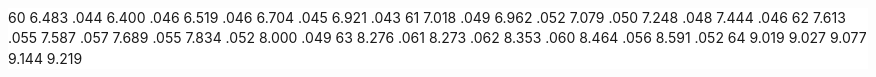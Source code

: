 <td>60</td>
<td>6.483</td>
<td>.044</td>
<td>6.400</td>
<td>.046</td>
<td>6.519</td>
<td>.046</td>
<td>6.704</td>
<td>.045</td>
<td>6.921</td>
<td>.043</td>
</tr>
<tr>
<td>61</td>
<td>7.018</td>
<td>.049</td>
<td>6.962</td>
<td>.052</td>
<td>7.079</td>
<td>.050</td>
<td>7.248</td>
<td>.048</td>
<td>7.444</td>
<td>.046</td>
</tr>
<tr>
<td>62</td>
<td>7.613</td>
<td>.055</td>
<td>7.587</td>
<td>.057</td>
<td>7.689</td>
<td>.055</td>
<td>7.834</td>
<td>.052</td>
<td>8.000</td>
<td>.049</td>
</tr>
<tr>
<td>63</td>
<td>8.276</td>
<td>.061</td>
<td>8.273</td>
<td>.062</td>
<td>8.353</td>
<td>.060</td>
<td>8.464</td>
<td>.056</td>
<td>8.591</td>
<td>.052</td>
</tr>
<tr>
<td>64</td>
<td>9.019</td>
<td></td>
<td>9.027</td>
<td></td>
<td>9.077</td>
<td></td>
<td>9.144</td>
<td></td>
<td>9.219</td>
<td></td>
</tr>